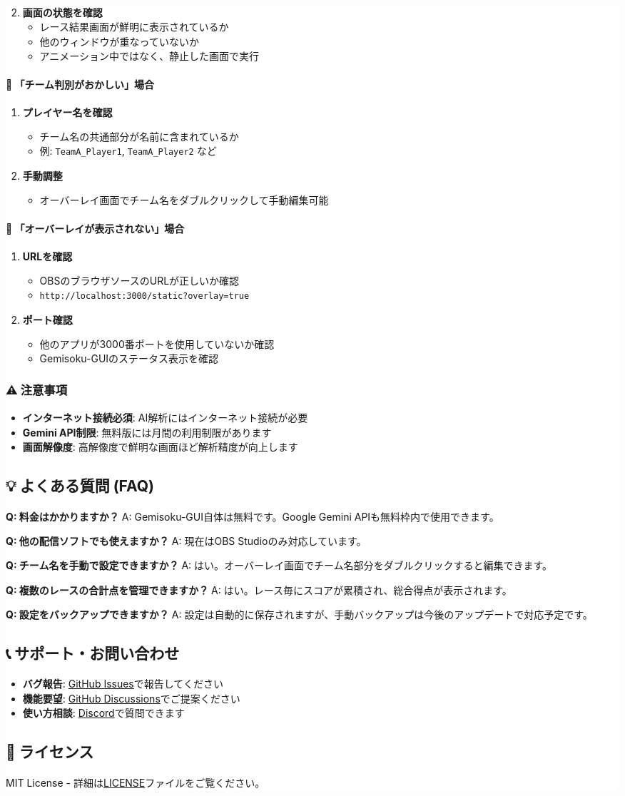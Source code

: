 2. **画面の状態を確認**
   - レース結果画面が鮮明に表示されているか
   - 他のウィンドウが重なっていないか
   - アニメーション中ではなく、静止した画面で実行

#### **🔴 「チーム判別がおかしい」場合**
1. **プレイヤー名を確認**
   - チーム名の共通部分が名前に含まれているか
   - 例: `TeamA_Player1`, `TeamA_Player2` など

2. **手動調整**
   - オーバーレイ画面でチーム名をダブルクリックして手動編集可能

#### **🔴 「オーバーレイが表示されない」場合**
1. **URLを確認**
   - OBSのブラウザソースのURLが正しいか確認
   - `http://localhost:3000/static?overlay=true`

2. **ポート確認**
   - 他のアプリが3000番ポートを使用していないか確認
   - Gemisoku-GUIのステータス表示を確認

### **⚠️ 注意事項**
- **インターネット接続必須**: AI解析にはインターネット接続が必要
- **Gemini API制限**: 無料版には月間の利用制限があります
- **画面解像度**: 高解像度で鮮明な画面ほど解析精度が向上します

## 💡 よくある質問 (FAQ)

**Q: 料金はかかりますか？**
A: Gemisoku-GUI自体は無料です。Google Gemini APIも無料枠内で使用できます。

**Q: 他の配信ソフトでも使えますか？**
A: 現在はOBS Studioのみ対応しています。

**Q: チーム名を手動で設定できますか？**
A: はい。オーバーレイ画面でチーム名部分をダブルクリックすると編集できます。

**Q: 複数のレースの合計点を管理できますか？**
A: はい。レース毎にスコアが累積され、総合得点が表示されます。

**Q: 設定をバックアップできますか？**
A: 設定は自動的に保存されますが、手動バックアップは今後のアップデートで対応予定です。

## 📞 サポート・お問い合わせ

- **バグ報告**: [GitHub Issues](リンク)で報告してください
- **機能要望**: [GitHub Discussions](リンク)でご提案ください
- **使い方相談**: [Discord](リンク)で質問できます

## 📄 ライセンス

MIT License - 詳細は[LICENSE](LICENSE)ファイルをご覧ください。
